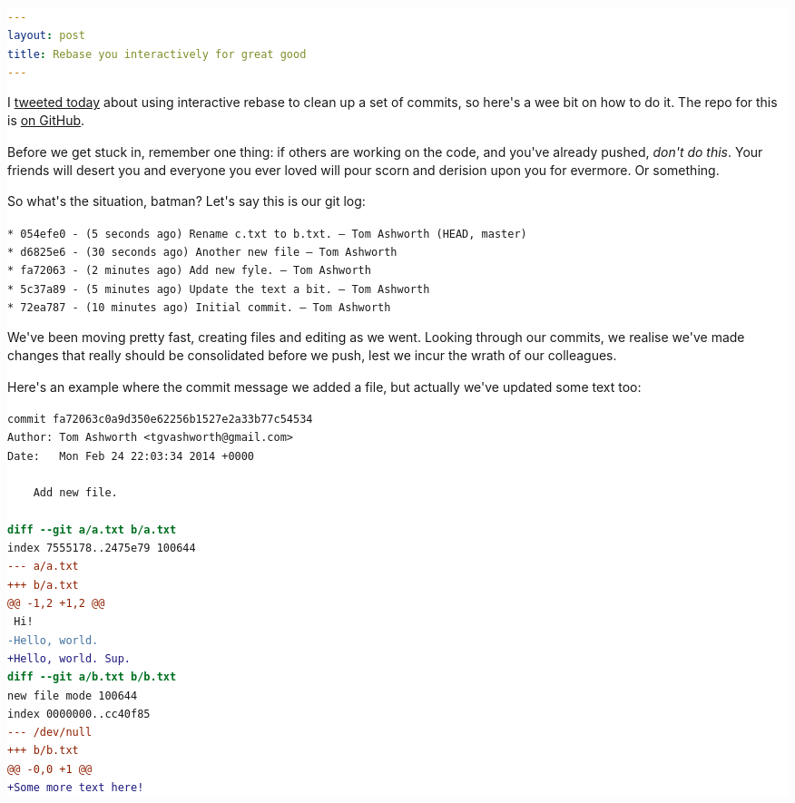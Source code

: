 ```yaml
---
layout: post
title: Rebase you interactively for great good
---
```


I [tweeted today](https://twitter.com/tgvashworth/status/437997631315656704) about using interactive rebase to clean up a set of commits, so here's a wee bit on how to do it. The repo for this is [on GitHub](https://github.com/phuu/example-interactive-rebase).

Before we get stuck in, remember one thing: if others are working on the code, and you've already pushed, *don't do this*. Your friends will desert you and everyone you ever loved will pour scorn and derision upon you for evermore. Or something.

So what's the situation, batman? Let's say this is our git log:

```
* 054efe0 - (5 seconds ago) Rename c.txt to b.txt. — Tom Ashworth (HEAD, master)
* d6825e6 - (30 seconds ago) Another new file — Tom Ashworth
* fa72063 - (2 minutes ago) Add new fyle. — Tom Ashworth
* 5c37a89 - (5 minutes ago) Update the text a bit. — Tom Ashworth
* 72ea787 - (10 minutes ago) Initial commit. — Tom Ashworth
```

We've been moving pretty fast, creating files and editing as we went. Looking through our commits, we realise we've made changes that really should be consolidated before we push, lest we incur the wrath of our colleagues.

Here's an example where the commit message we added a file, but actually we've updated some text too:

```diff
commit fa72063c0a9d350e62256b1527e2a33b77c54534
Author: Tom Ashworth <tgvashworth@gmail.com>
Date:   Mon Feb 24 22:03:34 2014 +0000

    Add new file.

diff --git a/a.txt b/a.txt
index 7555178..2475e79 100644
--- a/a.txt
+++ b/a.txt
@@ -1,2 +1,2 @@
 Hi!
-Hello, world.
+Hello, world. Sup.
diff --git a/b.txt b/b.txt
new file mode 100644
index 0000000..cc40f85
--- /dev/null
+++ b/b.txt
@@ -0,0 +1 @@
+Some more text here!
```
